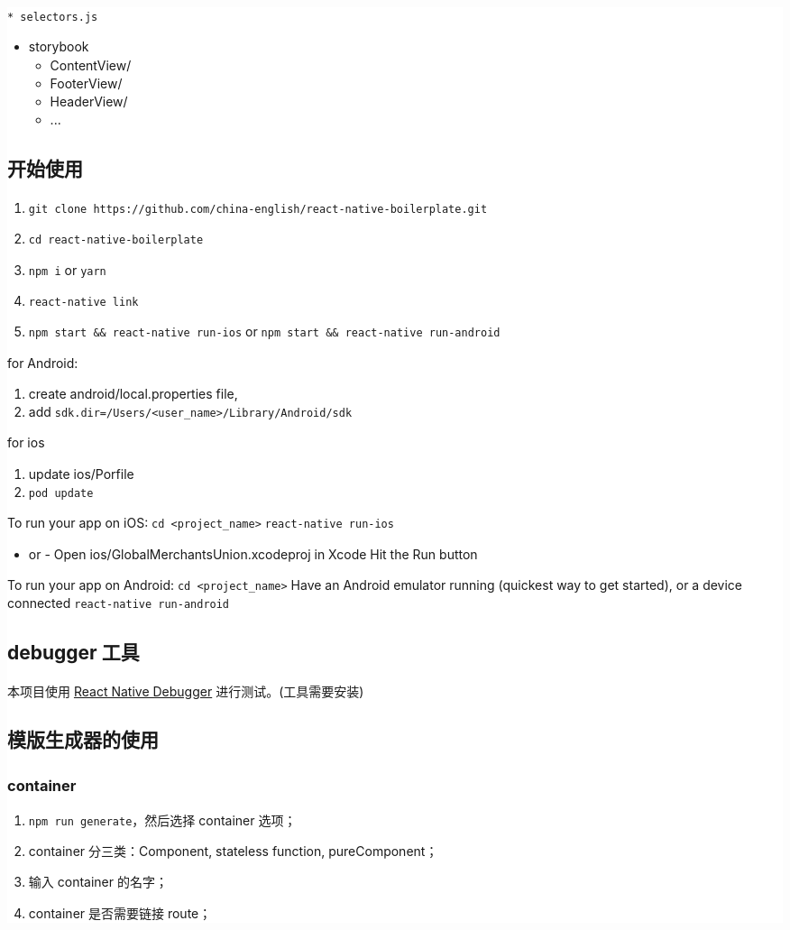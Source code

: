     * selectors.js
  * storybook
    * ContentView/
    * FooterView/
    * HeaderView/
    * ...


开始使用
-------

1. ```git clone https://github.com/china-english/react-native-boilerplate.git```

2. ```cd react-native-boilerplate```

3. ```npm i``` or ```yarn```

4. ```react-native link```

5. ```npm start && react-native run-ios``` or ```npm start && react-native run-android```

for Android:
1. create android/local.properties file,
2. add ```sdk.dir=/Users/<user_name>/Library/Android/sdk```

for ios
1. update ios/Porfile
2. `pod update`

To run your app on iOS:
   `cd <project_name>`
   `react-native run-ios`
   - or -
   Open ios/GlobalMerchantsUnion.xcodeproj in Xcode
   Hit the Run button

To run your app on Android:
   `cd <project_name>`
   Have an Android emulator running (quickest way to get started), or a device connected
   `react-native run-android`


debugger 工具
-------
本项目使用 [React Native Debugger](https://github.com/jhen0409/react-native-debugger) 进行测试。(工具需要安装)


模版生成器的使用
---------
### container

  1. ```npm run generate```，然后选择 container 选项；

  2. container 分三类：Component, stateless function, pureComponent；

  3. 输入 container 的名字；

  4. container 是否需要链接 route；
